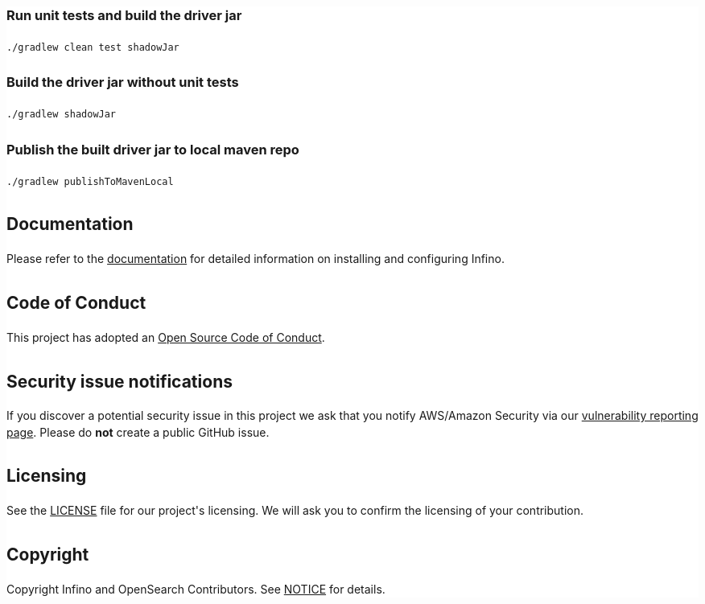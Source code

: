 ### Run unit tests and build the driver jar

```
./gradlew clean test shadowJar
```

### Build the driver jar without unit tests

```
./gradlew shadowJar
```

### Publish the built driver jar to local maven repo

```
./gradlew publishToMavenLocal
```

## Documentation

Please refer to the [documentation](https://Infino.org/docs/latest/) for detailed information on installing and configuring Infino.

## Code of Conduct

This project has adopted an [Open Source Code of Conduct](CODE_OF_CONDUCT.md).

## Security issue notifications

If you discover a potential security issue in this project we ask that you notify AWS/Amazon Security via our [vulnerability reporting page](http://aws.amazon.com/security/vulnerability-reporting/). Please do **not** create a public GitHub issue.

## Licensing

See the [LICENSE](LICENSE) file for our project's licensing. We will ask you to confirm the licensing of your contribution.

## Copyright

Copyright Infino and OpenSearch Contributors. See [NOTICE](NOTICE) for details.

